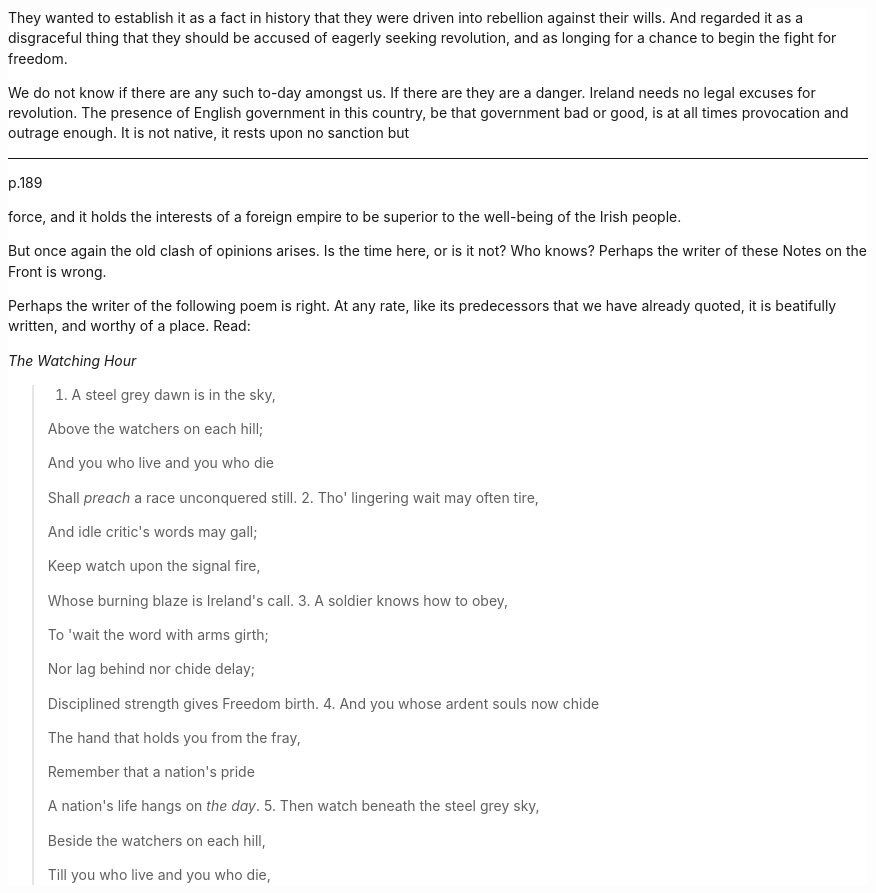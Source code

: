 

They wanted to establish it as a fact in history that they were driven into rebellion against their wills. And regarded it as a disgraceful thing that they should be accused of eagerly seeking revolution, and as longing for a chance to begin the fight for freedom.


We do not know if there are any such to-day amongst us. If there are they are a danger. Ireland needs no legal excuses for revolution. The presence of English government in this country, be that government bad or good, is at all times provocation and outrage enough. It is not native, it rests upon no sanction but 





---

p.189






force, and it holds the interests of a foreign empire to be superior to the well-being of the Irish people.


But once again the old clash of opinions arises. Is the time here, or is it not? Who knows? Perhaps the writer of these Notes on the Front is wrong.


Perhaps the writer of the following poem is right. At any rate, like its predecessors that we have already quoted, it is beatifully written, and worthy of a place. Read:


*The Watching Hour*



> 1. A steel grey dawn is in the sky,
>   
> Above the watchers on each hill;
>   
> And you who live and you who die
>   
> Shall *preach* a race unconquered still.
> 2. Tho' lingering wait may often tire,
>   
> And idle critic's words may gall;
>   
> Keep watch upon the signal fire,
>   
> Whose burning blaze is Ireland's call.
> 3. A soldier knows how to obey,
>   
> To 'wait the word with arms girth;
>   
> Nor lag behind nor chide delay;
>   
> Disciplined strength gives Freedom birth.
> 4. And you whose ardent souls now chide
>   
> The hand that holds you from the fray,
>   
> Remember that a nation's pride
>   
> A nation's life hangs on *the day*.
> 5. Then watch beneath the steel grey sky,
>   
> Beside the watchers on each hill,
>   
> Till you who live and you who die,
>   